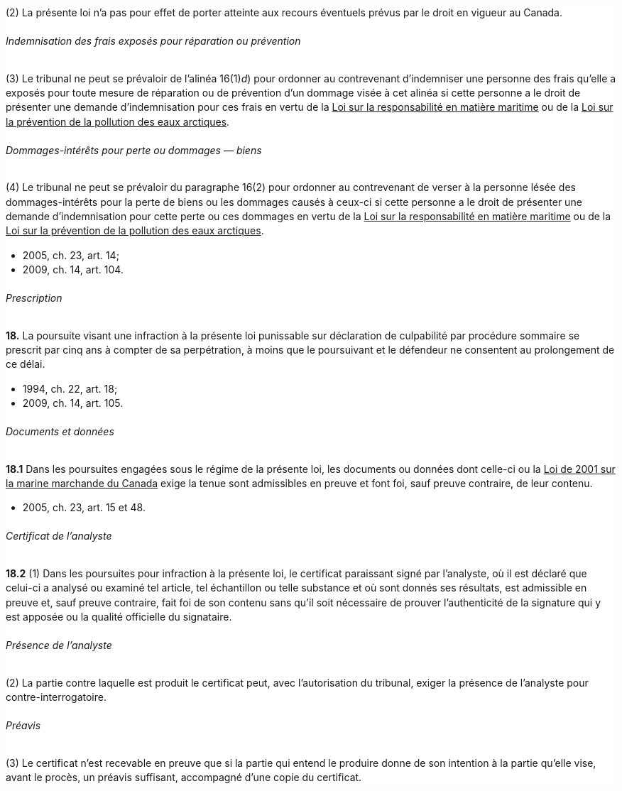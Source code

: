 (2) La présente loi n’a pas pour effet de porter atteinte aux recours éventuels prévus par le droit en vigueur au Canada.

###### Indemnisation des frais exposés pour réparation ou prévention

(3) Le tribunal ne peut se prévaloir de l’alinéa 16(1)_d_) pour ordonner au contrevenant d’indemniser une personne des frais qu’elle a exposés pour toute mesure de réparation ou de prévention d’un dommage visée à cet alinéa si cette personne a le droit de présenter une demande d’indemnisation pour ces frais en vertu de la [Loi sur la responsabilité en matière maritime](/canada/fra/lois/M/M-0.7.md) ou de la [Loi sur la prévention de la pollution des eaux arctiques](/canada/fra/lois/A/A-12.md).

###### Dommages-intérêts pour perte ou dommages — biens

(4) Le tribunal ne peut se prévaloir du paragraphe 16(2) pour ordonner au contrevenant de verser à la personne lésée des dommages-intérêts pour la perte de biens ou les dommages causés à ceux-ci si cette personne a le droit de présenter une demande d’indemnisation pour cette perte ou ces dommages en vertu de la [Loi sur la responsabilité en matière maritime](/canada/fra/lois/M/M-0.7.md) ou de la [Loi sur la prévention de la pollution des eaux arctiques](/canada/fra/lois/A/A-12.md).

  * 2005, ch. 23, art. 14;
  * 2009, ch. 14, art. 104.

###### Prescription

**18.** La poursuite visant une infraction à la présente loi punissable sur déclaration de culpabilité par procédure sommaire se prescrit par cinq ans à compter de sa perpétration, à moins que le poursuivant et le défendeur ne consentent au prolongement de ce délai.

  * 1994, ch. 22, art. 18;
  * 2009, ch. 14, art. 105.

###### Documents et données

**18.1** Dans les poursuites engagées sous le régime de la présente loi, les documents ou données dont celle-ci ou la [Loi de 2001 sur la marine marchande du Canada](/canada/fra/lois/C/C-10.15.md) exige la tenue sont admissibles en preuve et font foi, sauf preuve contraire, de leur contenu.

  * 2005, ch. 23, art. 15 et 48.

###### Certificat de l’analyste

**18.2** (1) Dans les poursuites pour infraction à la présente loi, le certificat paraissant signé par l’analyste, où il est déclaré que celui-ci a analysé ou examiné tel article, tel échantillon ou telle substance et où sont donnés ses résultats, est admissible en preuve et, sauf preuve contraire, fait foi de son contenu sans qu’il soit nécessaire de prouver l’authenticité de la signature qui y est apposée ou la qualité officielle du signataire.

###### Présence de l’analyste

(2) La partie contre laquelle est produit le certificat peut, avec l’autorisation du tribunal, exiger la présence de l’analyste pour contre-interrogatoire.

###### Préavis

(3) Le certificat n’est recevable en preuve que si la partie qui entend le produire donne de son intention à la partie qu’elle vise, avant le procès, un préavis suffisant, accompagné d’une copie du certificat.
